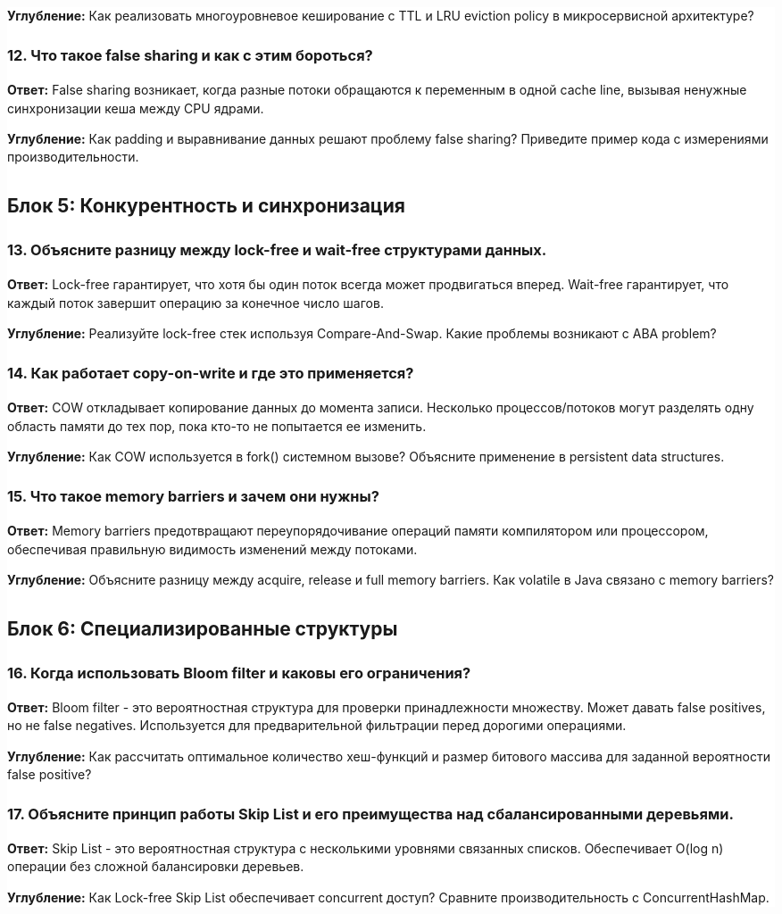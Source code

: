 **Углубление:** Как реализовать многоуровневое кеширование с TTL и LRU eviction policy в микросервисной архитектуре?

### 12. Что такое false sharing и как с этим бороться?
**Ответ:** False sharing возникает, когда разные потоки обращаются к переменным в одной cache line, вызывая ненужные синхронизации кеша между CPU ядрами.

**Углубление:** Как padding и выравнивание данных решают проблему false sharing? Приведите пример кода с измерениями производительности.

## Блок 5: Конкурентность и синхронизация

### 13. Объясните разницу между lock-free и wait-free структурами данных.
**Ответ:** Lock-free гарантирует, что хотя бы один поток всегда может продвигаться вперед. Wait-free гарантирует, что каждый поток завершит операцию за конечное число шагов.

**Углубление:** Реализуйте lock-free стек используя Compare-And-Swap. Какие проблемы возникают с ABA problem?

### 14. Как работает copy-on-write и где это применяется?
**Ответ:** COW откладывает копирование данных до момента записи. Несколько процессов/потоков могут разделять одну область памяти до тех пор, пока кто-то не попытается ее изменить.

**Углубление:** Как COW используется в fork() системном вызове? Объясните применение в persistent data structures.

### 15. Что такое memory barriers и зачем они нужны?
**Ответ:** Memory barriers предотвращают переупорядочивание операций памяти компилятором или процессором, обеспечивая правильную видимость изменений между потоками.

**Углубление:** Объясните разницу между acquire, release и full memory barriers. Как volatile в Java связано с memory barriers?

## Блок 6: Специализированные структуры

### 16. Когда использовать Bloom filter и каковы его ограничения?
**Ответ:** Bloom filter - это вероятностная структура для проверки принадлежности множеству. Может давать false positives, но не false negatives. Используется для предварительной фильтрации перед дорогими операциями.

**Углубление:** Как рассчитать оптимальное количество хеш-функций и размер битового массива для заданной вероятности false positive?

### 17. Объясните принцип работы Skip List и его преимущества над сбалансированными деревьями.
**Ответ:** Skip List - это вероятностная структура с несколькими уровнями связанных списков. Обеспечивает O(log n) операции без сложной балансировки деревьев.

**Углубление:** Как Lock-free Skip List обеспечивает concurrent доступ? Сравните производительность с ConcurrentHashMap.
